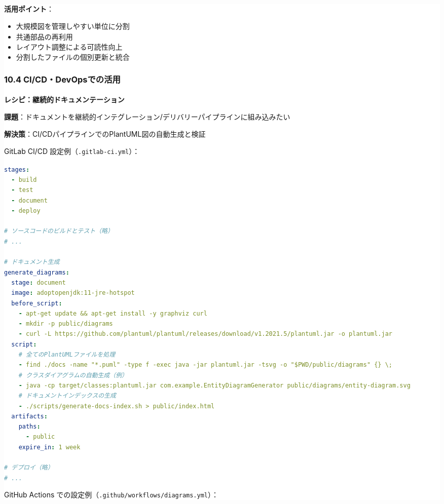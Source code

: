 **活用ポイント**：
- 大規模図を管理しやすい単位に分割
- 共通部品の再利用
- レイアウト調整による可読性向上
- 分割したファイルの個別更新と統合

### 10.4 CI/CD・DevOpsでの活用

**レシピ：継続的ドキュメンテーション**

**課題**：ドキュメントを継続的インテグレーション/デリバリーパイプラインに組み込みたい

**解決策**：CI/CDパイプラインでのPlantUML図の自動生成と検証

GitLab CI/CD 設定例（`.gitlab-ci.yml`）：

```yaml
stages:
  - build
  - test
  - document
  - deploy

# ソースコードのビルドとテスト（略）
# ...

# ドキュメント生成
generate_diagrams:
  stage: document
  image: adoptopenjdk:11-jre-hotspot
  before_script:
    - apt-get update && apt-get install -y graphviz curl
    - mkdir -p public/diagrams
    - curl -L https://github.com/plantuml/plantuml/releases/download/v1.2021.5/plantuml.jar -o plantuml.jar
  script:
    # 全てのPlantUMLファイルを処理
    - find ./docs -name "*.puml" -type f -exec java -jar plantuml.jar -tsvg -o "$PWD/public/diagrams" {} \;
    # クラスダイアグラムの自動生成（例）
    - java -cp target/classes:plantuml.jar com.example.EntityDiagramGenerator public/diagrams/entity-diagram.svg
    # ドキュメントインデックスの生成
    - ./scripts/generate-docs-index.sh > public/index.html
  artifacts:
    paths:
      - public
    expire_in: 1 week

# デプロイ（略）
# ...
```

GitHub Actions での設定例（`.github/workflows/diagrams.yml`）：
